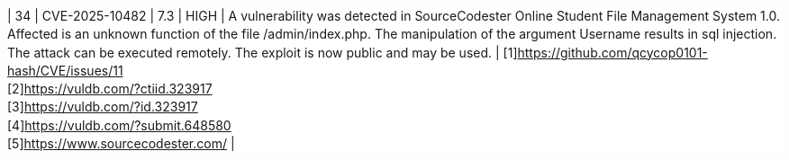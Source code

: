| 34 | CVE-2025-10482 | 7.3  | HIGH | A vulnerability was detected in SourceCodester Online Student File Management System 1.0. Affected is an unknown function of the file /admin/index.php. The manipulation of the argument Username results in sql injection. The attack can be executed remotely. The exploit is now public and may be used. | [1]https://github.com/qcycop0101-hash/CVE/issues/11<br>[2]https://vuldb.com/?ctiid.323917<br>[3]https://vuldb.com/?id.323917<br>[4]https://vuldb.com/?submit.648580<br>[5]https://www.sourcecodester.com/ |

